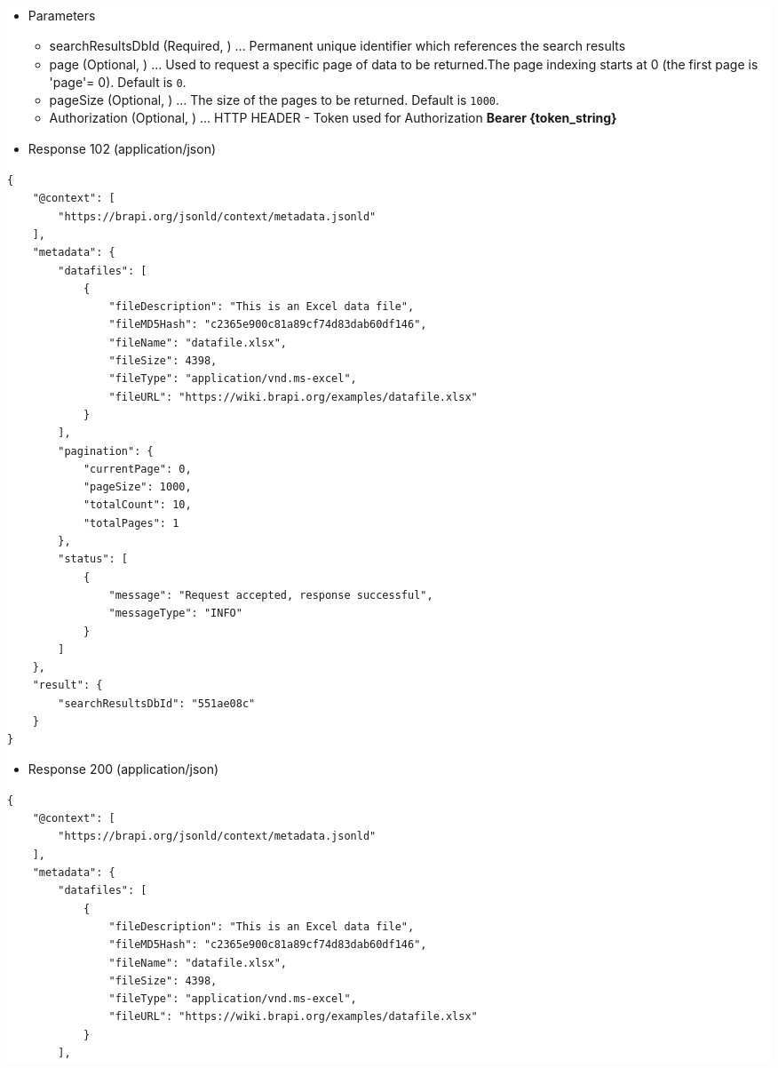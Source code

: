 
 

+ Parameters
    + searchResultsDbId (Required, ) ... Permanent unique identifier which references the search results
    + page (Optional, ) ... Used to request a specific page of data to be returned.The page indexing starts at 0 (the first page is 'page'= 0). Default is `0`.
    + pageSize (Optional, ) ... The size of the pages to be returned. Default is `1000`.
    + Authorization (Optional, ) ... HTTP HEADER - Token used for Authorization <strong> Bearer {token_string} </strong>




+ Response 102 (application/json)
```
{
    "@context": [
        "https://brapi.org/jsonld/context/metadata.jsonld"
    ],
    "metadata": {
        "datafiles": [
            {
                "fileDescription": "This is an Excel data file",
                "fileMD5Hash": "c2365e900c81a89cf74d83dab60df146",
                "fileName": "datafile.xlsx",
                "fileSize": 4398,
                "fileType": "application/vnd.ms-excel",
                "fileURL": "https://wiki.brapi.org/examples/datafile.xlsx"
            }
        ],
        "pagination": {
            "currentPage": 0,
            "pageSize": 1000,
            "totalCount": 10,
            "totalPages": 1
        },
        "status": [
            {
                "message": "Request accepted, response successful",
                "messageType": "INFO"
            }
        ]
    },
    "result": {
        "searchResultsDbId": "551ae08c"
    }
}
```

+ Response 200 (application/json)
```
{
    "@context": [
        "https://brapi.org/jsonld/context/metadata.jsonld"
    ],
    "metadata": {
        "datafiles": [
            {
                "fileDescription": "This is an Excel data file",
                "fileMD5Hash": "c2365e900c81a89cf74d83dab60df146",
                "fileName": "datafile.xlsx",
                "fileSize": 4398,
                "fileType": "application/vnd.ms-excel",
                "fileURL": "https://wiki.brapi.org/examples/datafile.xlsx"
            }
        ],
```